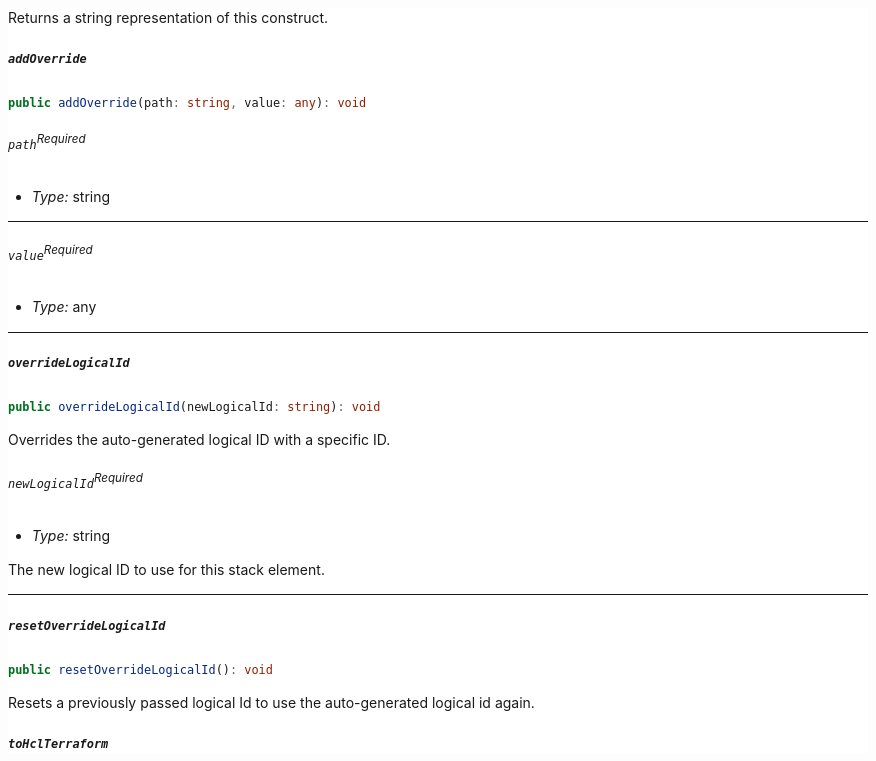 Returns a string representation of this construct.

##### `addOverride` <a name="addOverride" id="rhizo-co-terraform-provider-oci.dataOciOspGatewayAddress.DataOciOspGatewayAddress.addOverride"></a>

```typescript
public addOverride(path: string, value: any): void
```

###### `path`<sup>Required</sup> <a name="path" id="rhizo-co-terraform-provider-oci.dataOciOspGatewayAddress.DataOciOspGatewayAddress.addOverride.parameter.path"></a>

- *Type:* string

---

###### `value`<sup>Required</sup> <a name="value" id="rhizo-co-terraform-provider-oci.dataOciOspGatewayAddress.DataOciOspGatewayAddress.addOverride.parameter.value"></a>

- *Type:* any

---

##### `overrideLogicalId` <a name="overrideLogicalId" id="rhizo-co-terraform-provider-oci.dataOciOspGatewayAddress.DataOciOspGatewayAddress.overrideLogicalId"></a>

```typescript
public overrideLogicalId(newLogicalId: string): void
```

Overrides the auto-generated logical ID with a specific ID.

###### `newLogicalId`<sup>Required</sup> <a name="newLogicalId" id="rhizo-co-terraform-provider-oci.dataOciOspGatewayAddress.DataOciOspGatewayAddress.overrideLogicalId.parameter.newLogicalId"></a>

- *Type:* string

The new logical ID to use for this stack element.

---

##### `resetOverrideLogicalId` <a name="resetOverrideLogicalId" id="rhizo-co-terraform-provider-oci.dataOciOspGatewayAddress.DataOciOspGatewayAddress.resetOverrideLogicalId"></a>

```typescript
public resetOverrideLogicalId(): void
```

Resets a previously passed logical Id to use the auto-generated logical id again.

##### `toHclTerraform` <a name="toHclTerraform" id="rhizo-co-terraform-provider-oci.dataOciOspGatewayAddress.DataOciOspGatewayAddress.toHclTerraform"></a>
